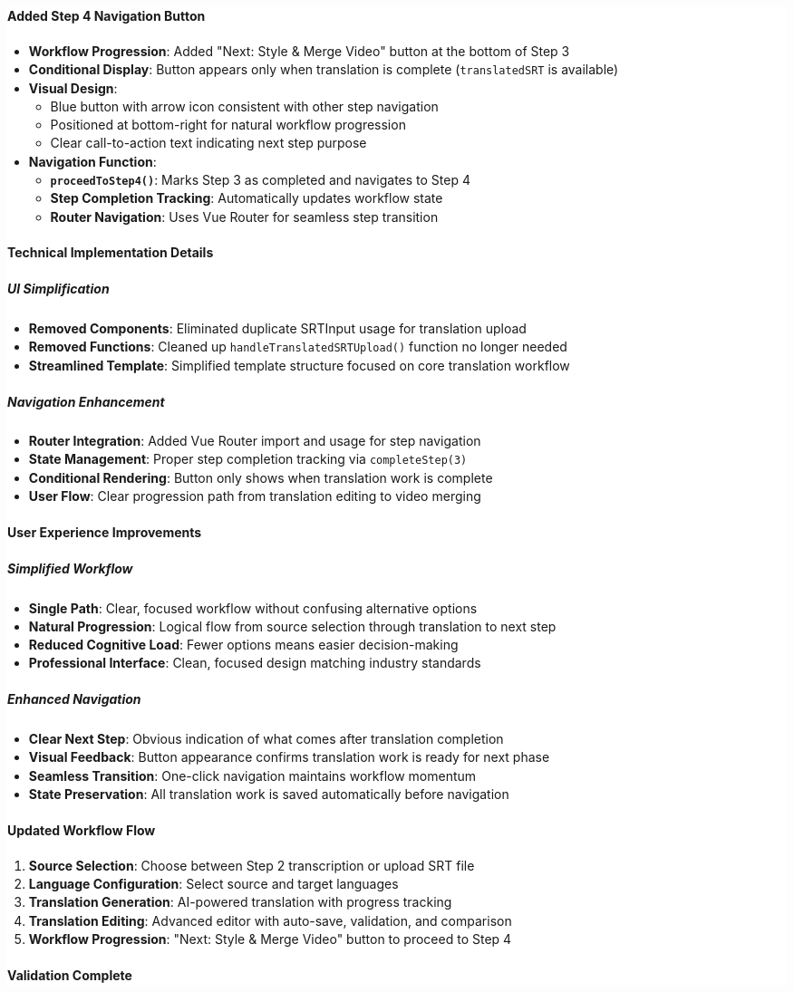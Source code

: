 #### Added Step 4 Navigation Button

- **Workflow Progression**: Added "Next: Style & Merge Video" button at the bottom of Step 3
- **Conditional Display**: Button appears only when translation is complete (`translatedSRT` is available)
- **Visual Design**:
  - Blue button with arrow icon consistent with other step navigation
  - Positioned at bottom-right for natural workflow progression
  - Clear call-to-action text indicating next step purpose
- **Navigation Function**:
  - **`proceedToStep4()`**: Marks Step 3 as completed and navigates to Step 4
  - **Step Completion Tracking**: Automatically updates workflow state
  - **Router Navigation**: Uses Vue Router for seamless step transition

#### Technical Implementation Details

##### UI Simplification

- **Removed Components**: Eliminated duplicate SRTInput usage for translation upload
- **Removed Functions**: Cleaned up `handleTranslatedSRTUpload()` function no longer needed
- **Streamlined Template**: Simplified template structure focused on core translation workflow

##### Navigation Enhancement

- **Router Integration**: Added Vue Router import and usage for step navigation
- **State Management**: Proper step completion tracking via `completeStep(3)`
- **Conditional Rendering**: Button only shows when translation work is complete
- **User Flow**: Clear progression path from translation editing to video merging

#### User Experience Improvements

##### Simplified Workflow

- **Single Path**: Clear, focused workflow without confusing alternative options
- **Natural Progression**: Logical flow from source selection through translation to next step
- **Reduced Cognitive Load**: Fewer options means easier decision-making
- **Professional Interface**: Clean, focused design matching industry standards

##### Enhanced Navigation

- **Clear Next Step**: Obvious indication of what comes after translation completion
- **Visual Feedback**: Button appearance confirms translation work is ready for next phase
- **Seamless Transition**: One-click navigation maintains workflow momentum
- **State Preservation**: All translation work is saved automatically before navigation

#### Updated Workflow Flow

1. **Source Selection**: Choose between Step 2 transcription or upload SRT file
2. **Language Configuration**: Select source and target languages
3. **Translation Generation**: AI-powered translation with progress tracking
4. **Translation Editing**: Advanced editor with auto-save, validation, and comparison
5. **Workflow Progression**: "Next: Style & Merge Video" button to proceed to Step 4

#### Validation Complete
